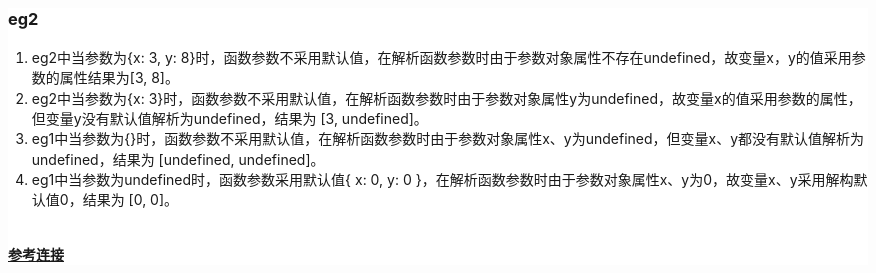 <h3>eg2</h3>
<ol>
    <li>eg2中当参数为{x: 3, y: 8}时，函数参数不采用默认值，在解析函数参数时由于参数对象属性不存在undefined，故变量x，y的值采用参数的属性结果为[3, 8]。</li>
    <li>
        eg2中当参数为{x: 3}时，函数参数不采用默认值，在解析函数参数时由于参数对象属性y为undefined，故变量x的值采用参数的属性，但变量y没有默认值解析为undefined，结果为 [3, undefined]。
    </li>
    <li>
         eg1中当参数为{}时，函数参数不采用默认值，在解析函数参数时由于参数对象属性x、y为undefined，但变量x、y都没有默认值解析为undefined，结果为 [undefined, undefined]。
    </li>
    <li>
        eg1中当参数为undefined时，函数参数采用默认值{ x: 0, y: 0 }，在解析函数参数时由于参数对象属性x、y为0，故变量x、y采用解构默认值0，结果为 [0, 0]。
    </li>
</ol>
<br>
<strong><a href="http://www.infoq.com/cn/articles/es6-in-depth-destructuring/" target="_blank">参考连接</a></strong>
